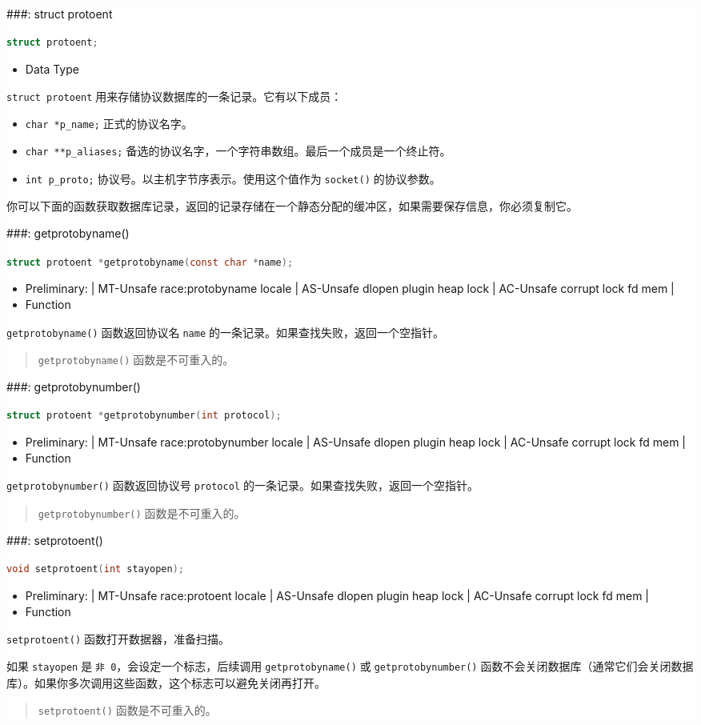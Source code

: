###: struct protoent

```c
struct protoent;
```

* Data Type

`struct protoent` 用来存储协议数据库的一条记录。它有以下成员：

* `char *p_name;` 正式的协议名字。

* `char **p_aliases;` 备选的协议名字，一个字符串数组。最后一个成员是一个终止符。

* `int p_proto;` 协议号。以主机字节序表示。使用这个值作为 `socket()` 的协议参数。

你可以下面的函数获取数据库记录，返回的记录存储在一个静态分配的缓冲区，如果需要保存信息，你必须复制它。

###: getprotobyname()

```c
struct protoent *getprotobyname(const char *name);
```

* Preliminary: | MT-Unsafe race:protobyname locale | AS-Unsafe dlopen plugin heap lock | AC-Unsafe corrupt lock fd mem |
* Function

`getprotobyname()` 函数返回协议名 `name` 的一条记录。如果查找失败，返回一个空指针。

> `getprotobyname()` 函数是不可重入的。

###: getprotobynumber()

```c
struct protoent *getprotobynumber(int protocol);
```

* Preliminary: | MT-Unsafe race:protobynumber locale | AS-Unsafe dlopen plugin heap lock | AC-Unsafe corrupt lock fd mem |
* Function

`getprotobynumber()` 函数返回协议号 `protocol` 的一条记录。如果查找失败，返回一个空指针。

> `getprotobynumber()` 函数是不可重入的。

###: setprotoent()

```c
void setprotoent(int stayopen);
```

* Preliminary: | MT-Unsafe race:protoent locale | AS-Unsafe dlopen plugin heap lock | AC-Unsafe corrupt lock fd mem |
* Function

`setprotoent()` 函数打开数据器，准备扫描。

如果 `stayopen` 是 `非 0`，会设定一个标志，后续调用 `getprotobyname()` 或 `getprotobynumber()` 函数不会关闭数据库（通常它们会关闭数据库）。如果你多次调用这些函数，这个标志可以避免关闭再打开。

> `setprotoent()` 函数是不可重入的。
